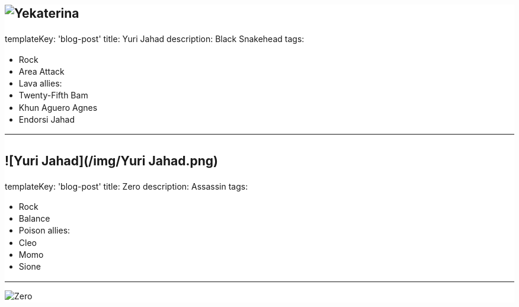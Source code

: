 ![Yekaterina](/img/Yekaterina.png)
---
templateKey: 'blog-post'
title: Yuri Jahad
description: Black Snakehead
tags:
  -  Rock
  -  Area Attack
  -  Lava
allies:
  -  Twenty-Fifth Bam
  -  Khun Aguero Agnes
  -  Endorsi Jahad

---
![Yuri Jahad](/img/Yuri Jahad.png)
---
templateKey: 'blog-post'
title: Zero
description: Assassin
tags:
  -  Rock
  -  Balance
  -  Poison
allies:
  -  Cleo
  -  Momo
  -  Sione

---
![Zero](/img/Zero.png)
